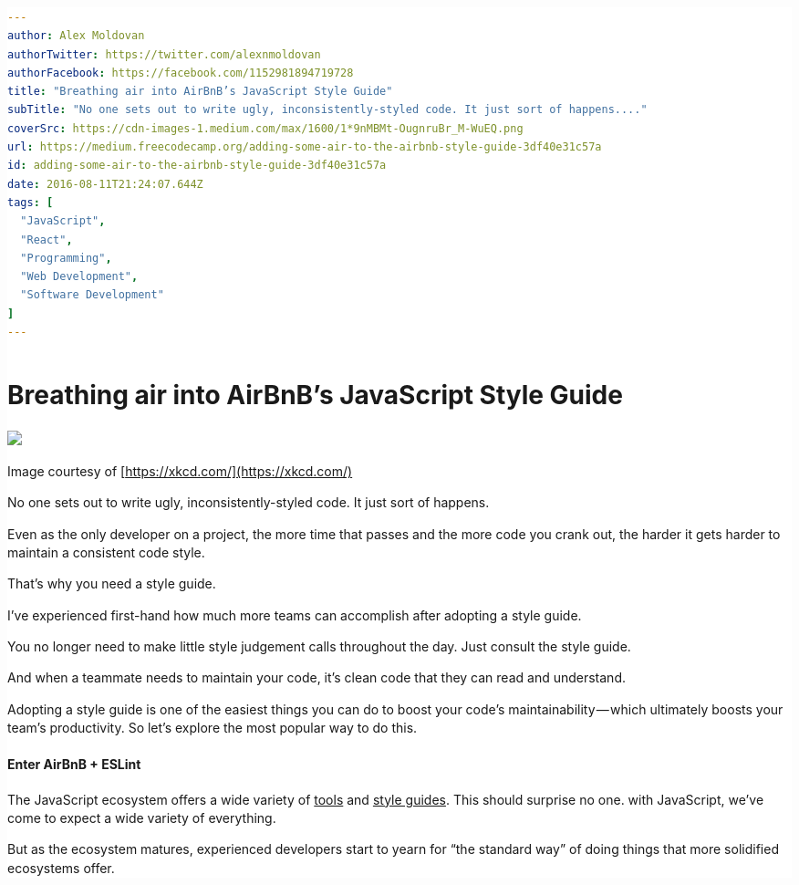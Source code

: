 ```yaml
---
author: Alex Moldovan
authorTwitter: https://twitter.com/alexnmoldovan
authorFacebook: https://facebook.com/1152981894719728
title: "Breathing air into AirBnB’s JavaScript Style Guide"
subTitle: "No one sets out to write ugly, inconsistently-styled code. It just sort of happens...."
coverSrc: https://cdn-images-1.medium.com/max/1600/1*9nMBMt-OugnruBr_M-WuEQ.png
url: https://medium.freecodecamp.org/adding-some-air-to-the-airbnb-style-guide-3df40e31c57a
id: adding-some-air-to-the-airbnb-style-guide-3df40e31c57a
date: 2016-08-11T21:24:07.644Z
tags: [
  "JavaScript",
  "React",
  "Programming",
  "Web Development",
  "Software Development"
]
---
```

# Breathing air into AirBnB’s JavaScript Style Guide



![](https://cdn-images-1.medium.com/max/1600/1*9nMBMt-OugnruBr_M-WuEQ.png)

Image courtesy of [https://xkcd.com/](https://xkcd.com/)



No one sets out to write ugly, inconsistently-styled code. It just sort of happens.

Even as the only developer on a project, the more time that passes and the more code you crank out, the harder it gets harder to maintain a consistent code style.

That’s why you need a style guide.

I’ve experienced first-hand how much more teams can accomplish after adopting a style guide.

You no longer need to make little style judgement calls throughout the day. Just consult the style guide.

And when a teammate needs to maintain your code, it’s clean code that they can read and understand.

Adopting a style guide is one of the easiest things you can do to boost your code’s maintainability — which ultimately boosts your team’s productivity. So let’s explore the most popular way to do this.

#### Enter AirBnB + ESLint

The JavaScript ecosystem offers a wide variety of [tools](https://www.sitepoint.com/comparison-javascript-linting-tools/) and [style guides](http://noeticforce.com/best-javascript-style-guide-for-maintainable-code). This should surprise no one. with JavaScript, we’ve come to expect a wide variety of everything.

But as the ecosystem matures, experienced developers start to yearn for “the standard way” of doing things that more solidified ecosystems offer.

